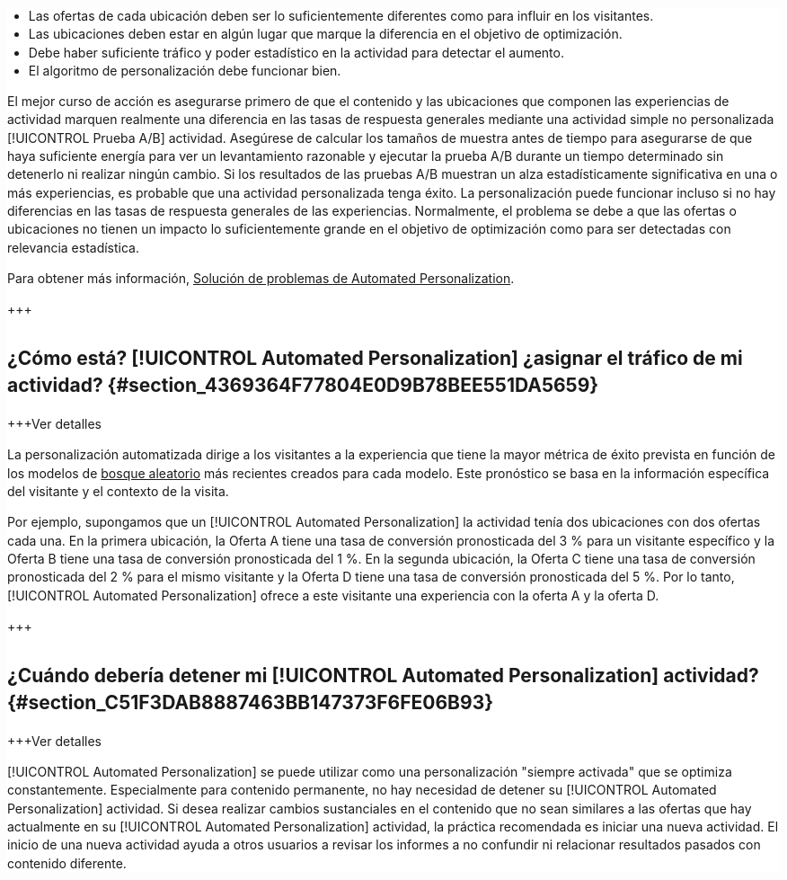 * Las ofertas de cada ubicación deben ser lo suficientemente diferentes como para influir en los visitantes.
* Las ubicaciones deben estar en algún lugar que marque la diferencia en el objetivo de optimización.
* Debe haber suficiente tráfico y poder estadístico en la actividad para detectar el aumento.
* El algoritmo de personalización debe funcionar bien.

El mejor curso de acción es asegurarse primero de que el contenido y las ubicaciones que componen las experiencias de actividad marquen realmente una diferencia en las tasas de respuesta generales mediante una actividad simple no personalizada [!UICONTROL Prueba A/B] actividad. Asegúrese de calcular los tamaños de muestra antes de tiempo para asegurarse de que haya suficiente energía para ver un levantamiento razonable y ejecutar la prueba A/B durante un tiempo determinado sin detenerlo ni realizar ningún cambio. Si los resultados de las pruebas A/B muestran un alza estadísticamente significativa en una o más experiencias, es probable que una actividad personalizada tenga éxito. La personalización puede funcionar incluso si no hay diferencias en las tasas de respuesta generales de las experiencias. Normalmente, el problema se debe a que las ofertas o ubicaciones no tienen un impacto lo suficientemente grande en el objetivo de optimización como para ser detectadas con relevancia estadística.

Para obtener más información, [Solución de problemas de Automated Personalization](/help/main/c-activities/t-automated-personalization/ap-trouble.md#reference_281954549C3E49E2B5498009BBDC62CA).

+++

## ¿Cómo está? [!UICONTROL Automated Personalization] ¿asignar el tráfico de mi actividad? {#section_4369364F77804E0D9B78BEE551DA5659}

+++Ver detalles

La personalización automatizada dirige a los visitantes a la experiencia que tiene la mayor métrica de éxito prevista en función de los modelos de [bosque aleatorio](/help/main/c-activities/t-automated-personalization/algo-random-forest.md) más recientes creados para cada modelo. Este pronóstico se basa en la información específica del visitante y el contexto de la visita.

Por ejemplo, supongamos que un [!UICONTROL Automated Personalization] la actividad tenía dos ubicaciones con dos ofertas cada una. En la primera ubicación, la Oferta A tiene una tasa de conversión pronosticada del 3 % para un visitante específico y la Oferta B tiene una tasa de conversión pronosticada del 1 %. En la segunda ubicación, la Oferta C tiene una tasa de conversión pronosticada del 2 % para el mismo visitante y la Oferta D tiene una tasa de conversión pronosticada del 5 %. Por lo tanto, [!UICONTROL Automated Personalization] ofrece a este visitante una experiencia con la oferta A y la oferta D.

+++

## ¿Cuándo debería detener mi [!UICONTROL Automated Personalization] actividad? {#section_C51F3DAB8887463BB147373F6FE06B93}

+++Ver detalles

[!UICONTROL Automated Personalization] se puede utilizar como una personalización &quot;siempre activada&quot; que se optimiza constantemente. Especialmente para contenido permanente, no hay necesidad de detener su [!UICONTROL Automated Personalization] actividad. Si desea realizar cambios sustanciales en el contenido que no sean similares a las ofertas que hay actualmente en su [!UICONTROL Automated Personalization] actividad, la práctica recomendada es iniciar una nueva actividad. El inicio de una nueva actividad ayuda a otros usuarios a revisar los informes a no confundir ni relacionar resultados pasados con contenido diferente.
